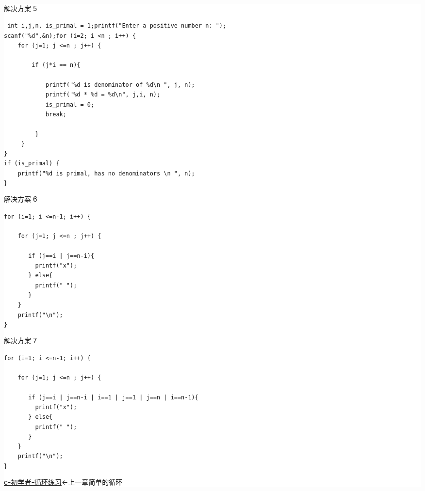 解决方案 5

```
 int i,j,n, is_primal = 1;printf("Enter a positive number n: "); 
scanf("%d",&n);for (i=2; i <n ; i++) {
    for (j=1; j <=n ; j++) {

        if (j*i == n){

            printf("%d is denominator of %d\n ", j, n); 
            printf("%d * %d = %d\n", j,i, n); 
            is_primal = 0;
            break;

         }
     }
}
if (is_primal) {
    printf("%d is primal, has no denominators \n ", n); 
}
```

解决方案 6

```
for (i=1; i <=n-1; i++) {

    for (j=1; j <=n ; j++) {

       if (j==i | j==n-i){
         printf("x");   
       } else{
         printf(" "); 
       }
    }
    printf("\n");
}
```

解决方案 7

```
for (i=1; i <=n-1; i++) {

    for (j=1; j <=n ; j++) {

       if (j==i | j==n-i | i==1 | j==1 | j==n | i==n-1){
         printf("x");   
       } else{
         printf(" "); 
       }
    }
    printf("\n");
}
```

[c-初学者-循环练习](https://naomi-fridman.medium.com/c-beginners-practice-for-loop-4933a368d966)<-上一章简单的循环